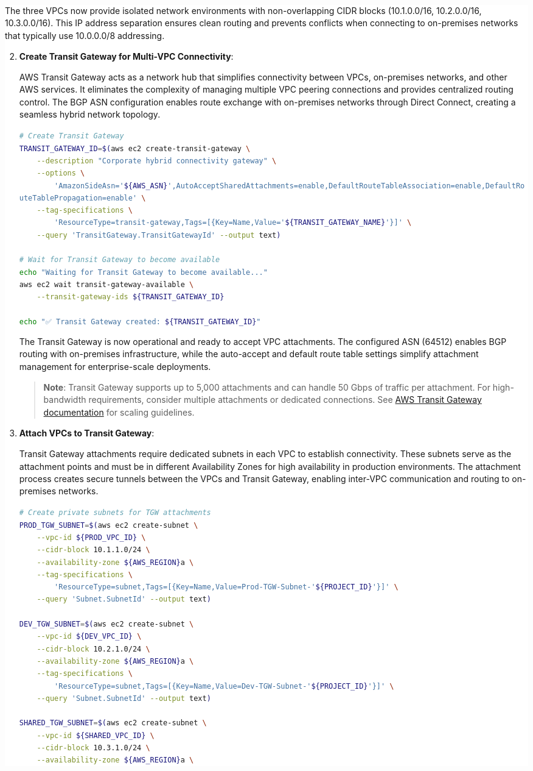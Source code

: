    The three VPCs now provide isolated network environments with non-overlapping CIDR blocks (10.1.0.0/16, 10.2.0.0/16, 10.3.0.0/16). This IP address separation ensures clean routing and prevents conflicts when connecting to on-premises networks that typically use 10.0.0.0/8 addressing.

2. **Create Transit Gateway for Multi-VPC Connectivity**:

   AWS Transit Gateway acts as a network hub that simplifies connectivity between VPCs, on-premises networks, and other AWS services. It eliminates the complexity of managing multiple VPC peering connections and provides centralized routing control. The BGP ASN configuration enables route exchange with on-premises networks through Direct Connect, creating a seamless hybrid network topology.

   ```bash
   # Create Transit Gateway
   TRANSIT_GATEWAY_ID=$(aws ec2 create-transit-gateway \
       --description "Corporate hybrid connectivity gateway" \
       --options \
           'AmazonSideAsn='${AWS_ASN}',AutoAcceptSharedAttachments=enable,DefaultRouteTableAssociation=enable,DefaultRouteTablePropagation=enable' \
       --tag-specifications \
           'ResourceType=transit-gateway,Tags=[{Key=Name,Value='${TRANSIT_GATEWAY_NAME}'}]' \
       --query 'TransitGateway.TransitGatewayId' --output text)
   
   # Wait for Transit Gateway to become available
   echo "Waiting for Transit Gateway to become available..."
   aws ec2 wait transit-gateway-available \
       --transit-gateway-ids ${TRANSIT_GATEWAY_ID}
   
   echo "✅ Transit Gateway created: ${TRANSIT_GATEWAY_ID}"
   ```

   The Transit Gateway is now operational and ready to accept VPC attachments. The configured ASN (64512) enables BGP routing with on-premises infrastructure, while the auto-accept and default route table settings simplify attachment management for enterprise-scale deployments.

   > **Note**: Transit Gateway supports up to 5,000 attachments and can handle 50 Gbps of traffic per attachment. For high-bandwidth requirements, consider multiple attachments or dedicated connections. See [AWS Transit Gateway documentation](https://docs.aws.amazon.com/vpc/latest/tgw/) for scaling guidelines.

3. **Attach VPCs to Transit Gateway**:

   Transit Gateway attachments require dedicated subnets in each VPC to establish connectivity. These subnets serve as the attachment points and must be in different Availability Zones for high availability in production environments. The attachment process creates secure tunnels between the VPCs and Transit Gateway, enabling inter-VPC communication and routing to on-premises networks.

   ```bash
   # Create private subnets for TGW attachments
   PROD_TGW_SUBNET=$(aws ec2 create-subnet \
       --vpc-id ${PROD_VPC_ID} \
       --cidr-block 10.1.1.0/24 \
       --availability-zone ${AWS_REGION}a \
       --tag-specifications \
           'ResourceType=subnet,Tags=[{Key=Name,Value=Prod-TGW-Subnet-'${PROJECT_ID}'}]' \
       --query 'Subnet.SubnetId' --output text)
   
   DEV_TGW_SUBNET=$(aws ec2 create-subnet \
       --vpc-id ${DEV_VPC_ID} \
       --cidr-block 10.2.1.0/24 \
       --availability-zone ${AWS_REGION}a \
       --tag-specifications \
           'ResourceType=subnet,Tags=[{Key=Name,Value=Dev-TGW-Subnet-'${PROJECT_ID}'}]' \
       --query 'Subnet.SubnetId' --output text)
   
   SHARED_TGW_SUBNET=$(aws ec2 create-subnet \
       --vpc-id ${SHARED_VPC_ID} \
       --cidr-block 10.3.1.0/24 \
       --availability-zone ${AWS_REGION}a \
   ```